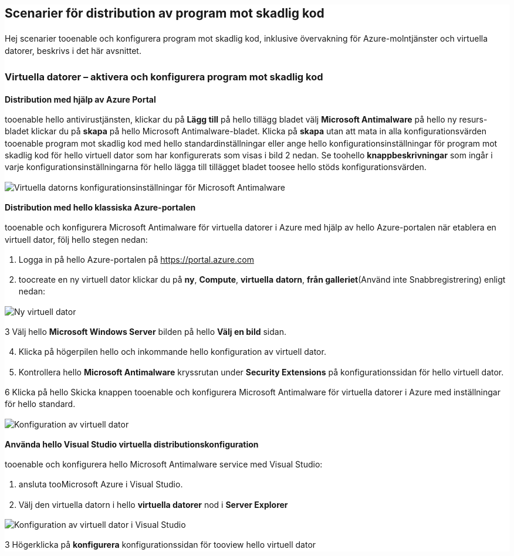 ## <a name="antimalware-deployment-scenarios"></a>Scenarier för distribution av program mot skadlig kod
Hej scenarier tooenable och konfigurera program mot skadlig kod, inklusive övervakning för Azure-molntjänster och virtuella datorer, beskrivs i det här avsnittet.

### <a name="virtual-machines---enable-and-configure-antimalware"></a>Virtuella datorer – aktivera och konfigurera program mot skadlig kod
**Distribution med hjälp av Azure Portal**

tooenable hello antivirustjänsten, klickar du på **Lägg till** på hello tillägg bladet välj **Microsoft Antimalware** på hello ny resurs-bladet klickar du på **skapa** på hello Microsoft Antimalware-bladet. Klicka på **skapa** utan att mata in alla konfigurationsvärden tooenable program mot skadlig kod med hello standardinställningar eller ange hello konfigurationsinställningar för program mot skadlig kod för hello virtuell dator som har konfigurerats som visas i bild 2 nedan. Se toohello **knappbeskrivningar** som ingår i varje konfigurationsinställningarna för hello lägga till tillägget bladet toosee hello stöds konfigurationsvärden.

![Virtuella datorns konfigurationsinställningar för Microsoft Antimalware](./media/azure-security-antimalware/sec-azantimal-fig2.PNG)

**Distribution med hello klassiska Azure-portalen**

tooenable och konfigurera Microsoft Antimalware för virtuella datorer i Azure med hjälp av hello Azure-portalen när etablera en virtuell dator, följ hello stegen nedan:

1. Logga in på hello Azure-portalen på <https://portal.azure.com>

2. toocreate en ny virtuell dator klickar du på **ny**, **Compute**, **virtuella** **datorn**, **från galleriet**(Använd inte Snabbregistrering) enligt nedan:

![Ny virtuell dator](./media/azure-security-antimalware/sec-azantimal-fig3.PNG)

3 Välj hello **Microsoft Windows Server** bilden på hello **Välj en bild** sidan.

4. Klicka på högerpilen hello och inkommande hello konfiguration av virtuell dator.

5. Kontrollera hello **Microsoft Antimalware** kryssrutan under **Security Extensions** på konfigurationssidan för hello virtuell dator.

6 Klicka på hello Skicka knappen tooenable och konfigurera Microsoft Antimalware för virtuella datorer i Azure med inställningar för hello standard.

![Konfiguration av virtuell dator](./media/azure-security-antimalware/sec-azantimal-fig4.PNG)

**Använda hello Visual Studio virtuella distributionskonfiguration**

tooenable och konfigurera hello Microsoft Antimalware service med Visual Studio:

1. ansluta tooMicrosoft Azure i Visual Studio.

2. Välj den virtuella datorn i hello **virtuella datorer** nod i **Server Explorer**

![Konfiguration av virtuell dator i Visual Studio](./media/azure-security-antimalware/sec-azantimal-fig5.PNG)

3 Högerklicka på **konfigurera** konfigurationssidan för tooview hello virtuell dator
